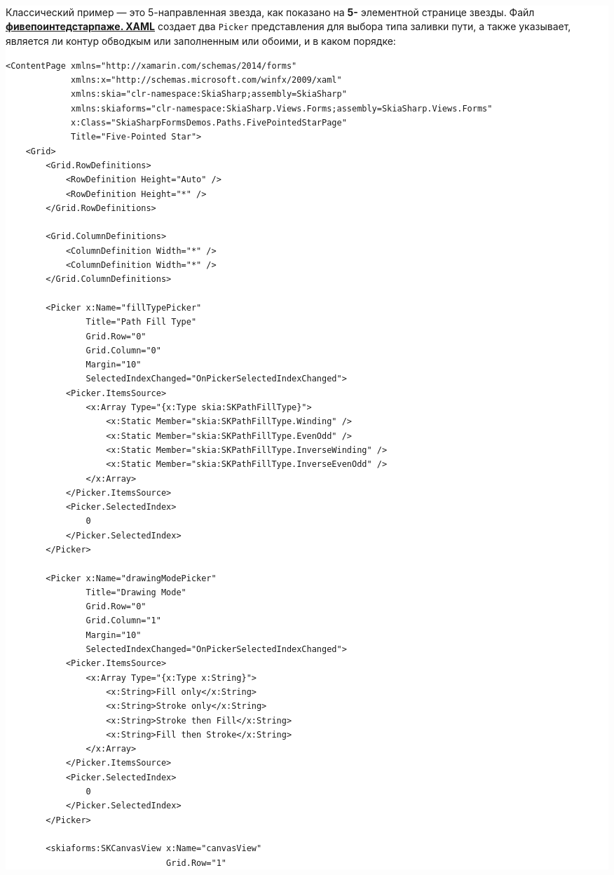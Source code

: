 Классический пример — это 5-направленная звезда, как показано на **5-** элементной странице звезды. Файл [**фивепоинтедстарпаже. XAML**](https://github.com/xamarin/xamarin-forms-samples/blob/master/SkiaSharpForms/Demos/Demos/SkiaSharpFormsDemos/Paths/FivePointedStarPage.xaml) создает два `Picker` представления для выбора типа заливки пути, а также указывает, является ли контур обводкым или заполненным или обоими, и в каком порядке:

```xaml
<ContentPage xmlns="http://xamarin.com/schemas/2014/forms"
             xmlns:x="http://schemas.microsoft.com/winfx/2009/xaml"
             xmlns:skia="clr-namespace:SkiaSharp;assembly=SkiaSharp"
             xmlns:skiaforms="clr-namespace:SkiaSharp.Views.Forms;assembly=SkiaSharp.Views.Forms"
             x:Class="SkiaSharpFormsDemos.Paths.FivePointedStarPage"
             Title="Five-Pointed Star">
    <Grid>
        <Grid.RowDefinitions>
            <RowDefinition Height="Auto" />
            <RowDefinition Height="*" />
        </Grid.RowDefinitions>

        <Grid.ColumnDefinitions>
            <ColumnDefinition Width="*" />
            <ColumnDefinition Width="*" />
        </Grid.ColumnDefinitions>

        <Picker x:Name="fillTypePicker"
                Title="Path Fill Type"
                Grid.Row="0"
                Grid.Column="0"
                Margin="10"
                SelectedIndexChanged="OnPickerSelectedIndexChanged">
            <Picker.ItemsSource>
                <x:Array Type="{x:Type skia:SKPathFillType}">
                    <x:Static Member="skia:SKPathFillType.Winding" />
                    <x:Static Member="skia:SKPathFillType.EvenOdd" />
                    <x:Static Member="skia:SKPathFillType.InverseWinding" />
                    <x:Static Member="skia:SKPathFillType.InverseEvenOdd" />
                </x:Array>
            </Picker.ItemsSource>
            <Picker.SelectedIndex>
                0
            </Picker.SelectedIndex>
        </Picker>

        <Picker x:Name="drawingModePicker"
                Title="Drawing Mode"
                Grid.Row="0"
                Grid.Column="1"
                Margin="10"
                SelectedIndexChanged="OnPickerSelectedIndexChanged">
            <Picker.ItemsSource>
                <x:Array Type="{x:Type x:String}">
                    <x:String>Fill only</x:String>
                    <x:String>Stroke only</x:String>
                    <x:String>Stroke then Fill</x:String>
                    <x:String>Fill then Stroke</x:String>
                </x:Array>
            </Picker.ItemsSource>
            <Picker.SelectedIndex>
                0
            </Picker.SelectedIndex>
        </Picker>

        <skiaforms:SKCanvasView x:Name="canvasView"
                                Grid.Row="1"
```